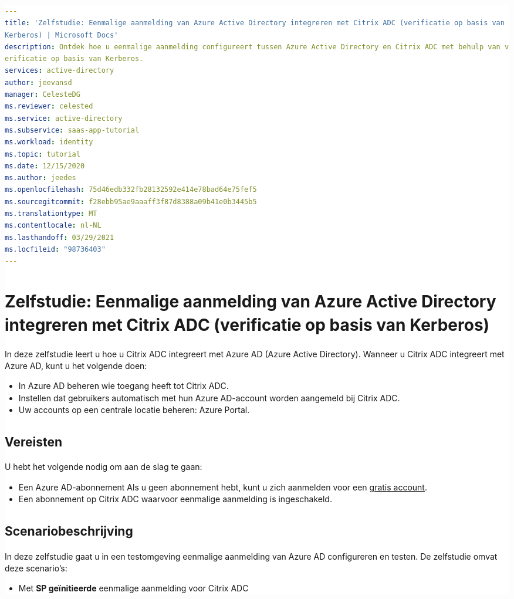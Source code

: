 ```yaml
---
title: 'Zelfstudie: Eenmalige aanmelding van Azure Active Directory integreren met Citrix ADC (verificatie op basis van Kerberos) | Microsoft Docs'
description: Ontdek hoe u eenmalige aanmelding configureert tussen Azure Active Directory en Citrix ADC met behulp van verificatie op basis van Kerberos.
services: active-directory
author: jeevansd
manager: CelesteDG
ms.reviewer: celested
ms.service: active-directory
ms.subservice: saas-app-tutorial
ms.workload: identity
ms.topic: tutorial
ms.date: 12/15/2020
ms.author: jeedes
ms.openlocfilehash: 75d46edb332fb28132592e414e78bad64e75fef5
ms.sourcegitcommit: f28ebb95ae9aaaff3f87d8388a09b41e0b3445b5
ms.translationtype: MT
ms.contentlocale: nl-NL
ms.lasthandoff: 03/29/2021
ms.locfileid: "98736403"
---
```

# <a name="tutorial-azure-active-directory-single-sign-on-integration-with-citrix-adc-kerberos-based-authentication"></a>Zelfstudie: Eenmalige aanmelding van Azure Active Directory integreren met Citrix ADC (verificatie op basis van Kerberos)

In deze zelfstudie leert u hoe u Citrix ADC integreert met Azure AD (Azure Active Directory). Wanneer u Citrix ADC integreert met Azure AD, kunt u het volgende doen:

* In Azure AD beheren wie toegang heeft tot Citrix ADC.
* Instellen dat gebruikers automatisch met hun Azure AD-account worden aangemeld bij Citrix ADC.
* Uw accounts op een centrale locatie beheren: Azure Portal.

## <a name="prerequisites"></a>Vereisten

U hebt het volgende nodig om aan de slag te gaan:

* Een Azure AD-abonnement Als u geen abonnement hebt, kunt u zich aanmelden voor een [gratis account](https://azure.microsoft.com/free/).
* Een abonnement op Citrix ADC waarvoor eenmalige aanmelding is ingeschakeld.

## <a name="scenario-description"></a>Scenariobeschrijving

In deze zelfstudie gaat u in een testomgeving eenmalige aanmelding van Azure AD configureren en testen. De zelfstudie omvat deze scenario’s:

* Met **SP geïnitieerde** eenmalige aanmelding voor Citrix ADC
